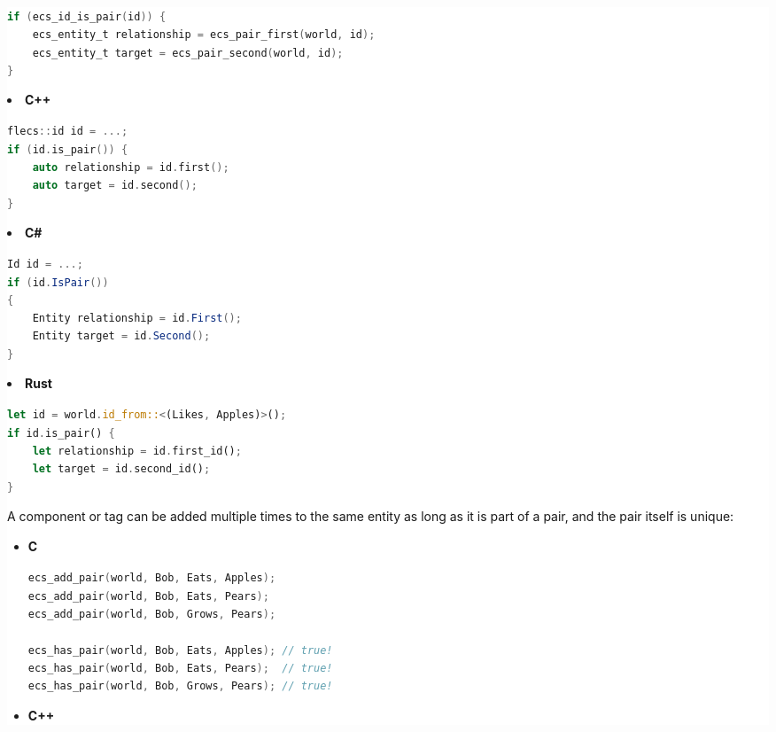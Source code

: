 ```c
if (ecs_id_is_pair(id)) {
    ecs_entity_t relationship = ecs_pair_first(world, id);
    ecs_entity_t target = ecs_pair_second(world, id);
}
```
</li>
<li><b class="tab-title">C++</b>

```cpp
flecs::id id = ...;
if (id.is_pair()) {
    auto relationship = id.first();
    auto target = id.second();
}
```
</li>
<li><b class="tab-title">C#</b>

```cs
Id id = ...;
if (id.IsPair())
{
    Entity relationship = id.First();
    Entity target = id.Second();
}
```
</li>
<li><b class="tab-title">Rust</b>

```rust
let id = world.id_from::<(Likes, Apples)>();
if id.is_pair() {
    let relationship = id.first_id();
    let target = id.second_id();
}
```
</li>
</ul>
</div>

A component or tag can be added multiple times to the same entity as long as it is part of a pair, and the pair itself is unique:
<div class="flecs-snippet-tabs">
<ul>
<li><b class="tab-title">C</b>

```c
ecs_add_pair(world, Bob, Eats, Apples);
ecs_add_pair(world, Bob, Eats, Pears);
ecs_add_pair(world, Bob, Grows, Pears);

ecs_has_pair(world, Bob, Eats, Apples); // true!
ecs_has_pair(world, Bob, Eats, Pears);  // true!
ecs_has_pair(world, Bob, Grows, Pears); // true!
```
</li>
<li><b class="tab-title">C++</b>

